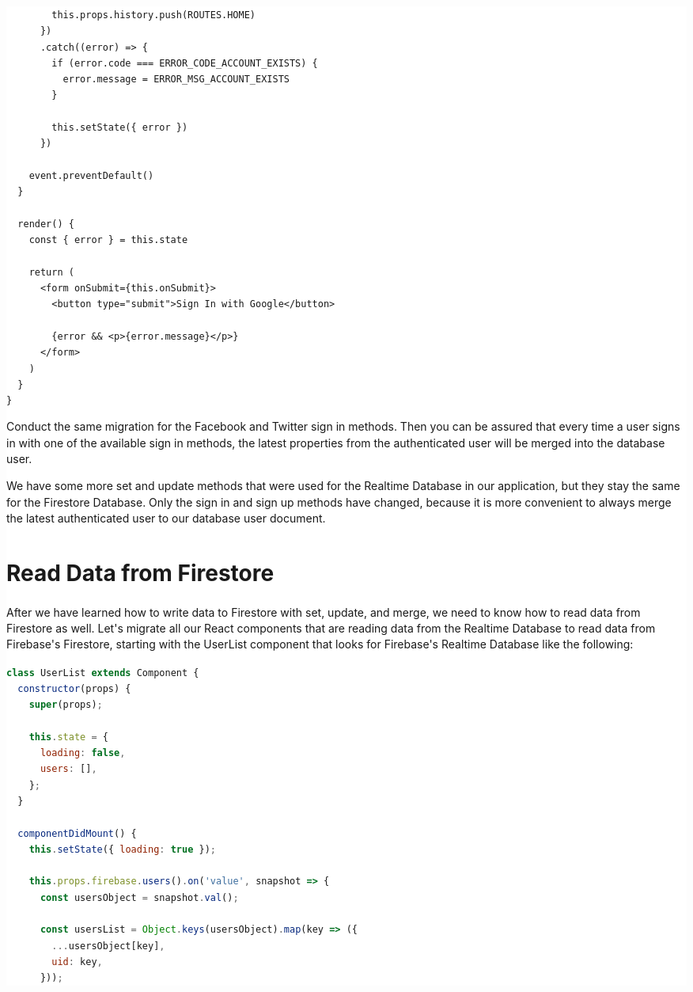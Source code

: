```javascript{19}
        this.props.history.push(ROUTES.HOME)
      })
      .catch((error) => {
        if (error.code === ERROR_CODE_ACCOUNT_EXISTS) {
          error.message = ERROR_MSG_ACCOUNT_EXISTS
        }

        this.setState({ error })
      })

    event.preventDefault()
  }

  render() {
    const { error } = this.state

    return (
      <form onSubmit={this.onSubmit}>
        <button type="submit">Sign In with Google</button>

        {error && <p>{error.message}</p>}
      </form>
    )
  }
}
```

Conduct the same migration for the Facebook and Twitter sign in methods. Then you can be assured that every time a user signs in with one of the available sign in methods, the latest properties from the authenticated user will be merged into the database user.

We have some more set and update methods that were used for the Realtime Database in our application, but they stay the same for the Firestore Database. Only the sign in and sign up methods have changed, because it is more convenient to always merge the latest authenticated user to our database user document.

# Read Data from Firestore

After we have learned how to write data to Firestore with set, update, and merge, we need to know how to read data from Firestore as well. Let's migrate all our React components that are reading data from the Realtime Database to read data from Firebase's Firestore, starting with the UserList component that looks for Firebase's Realtime Database like the following:

```javascript
class UserList extends Component {
  constructor(props) {
    super(props);

    this.state = {
      loading: false,
      users: [],
    };
  }

  componentDidMount() {
    this.setState({ loading: true });

    this.props.firebase.users().on('value', snapshot => {
      const usersObject = snapshot.val();

      const usersList = Object.keys(usersObject).map(key => ({
        ...usersObject[key],
        uid: key,
      }));
```